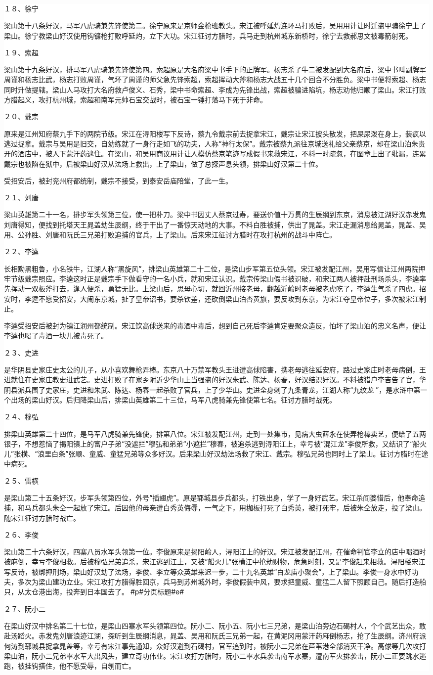 １８、徐宁

梁山第十八条好汉，马军八虎骑兼先锋使第二。徐宁原来是京师金枪班教头。宋江被呼延灼连环马打败后，吴用用计让时迁盗甲骗徐宁上了梁山。徐宁教梁山好汉使用钩镰枪打败呼延灼，立下大功。宋江征讨方腊时，兵马走到杭州城东新桥时，徐宁去救郝思文被毒箭射死。

１９、索超

梁山第十九条好汉，排马军八虎骑兼先锋使第四。索超原是大名府梁中书手下的正牌军。杨志杀了牛二被发配到大名府后，梁中书叫副牌军周谨和杨志比武，杨志打败周谨，气坏了周谨的师父急先锋索超，索超挥动大斧和杨志大战五十几个回合不分胜负。梁中书便将索超、杨志同时升做提辖。梁山人马攻打大名府救卢俊义、石秀，梁中书命索超、李成为先锋出战，索超被骗进陷坑，杨志劝他归顺了梁山。宋江打败方腊起义，攻打杭州城，索超和南军元帅石宝交战时，被石宝一锤打落马下死于非命。

２０、戴宗

原来是江州知府蔡九手下的两院节级。宋江在浔阳楼写下反诗，蔡九令戴宗前去捉拿宋江，戴宗让宋江披头散发，把屎尿泼在身上，装疯以逃过捉拿。戴宗与吴用是旧交，自幼练就了一身行走如飞的功夫，人称“神行太保”。戴宗被蔡九派往京城送礼给父亲蔡京，却在梁山泊朱贵开的酒店中，被人下蒙汗药逮住。在梁山，和吴用商议用计让人模仿蔡京笔迹写成假书来救宋江，不料一时疏忽，在图章上出了纰漏，连累戴宗也被陷在狱中，后被梁山好汉从法场上救出，上了梁山，做了总探声息头领，排梁山好汉第二十位。

受招安后，被封兖州府都统制，戴宗不接受，到泰安岳庙陪堂，了此一生。

２１、刘唐

梁山英雄第二十一名，排步军头领第三位，使一把朴刀。梁中书因丈人蔡京过寿，要送价值十万贯的生辰纲到东京，消息被江湖好汉赤发鬼刘唐得知，便找到托塔天王晁盖劫生辰纲，终于干出了一番惊天动地的大事。不料白胜被捕，供出了晁盖。宋江走漏消息给晁盖，晁盖、吴用、公孙胜、刘唐和阮氏三兄弟打败追捕的官兵，上了梁山。后来宋江征讨方腊时在攻打杭州的战斗中阵亡。

２２、李逵

长相黝黑粗鲁，小名铁牛，江湖人称“黑旋风”，排梁山英雄第二十二位，是梁山步军第五位头领。宋江被发配江州，吴用写信让江州两院押牢节级戴宗照应。李逵这时正是戴宗手下做看守的一名小兵，就和宋江认识。戴宗传梁山假书被识破，和宋江两人被押赴刑场杀头，李逵率先挥动一双板斧打去，逢人便杀，勇猛无比。上梁山后，思母心切，就回沂州接老母，翻越沂岭时老母被老虎吃了，李逵生气杀了四虎。招安时，李逵不愿受招安，大闹东京城，扯了皇帝诏书，要杀钦差，还砍倒梁山泊杏黄旗，要反攻到东京，为宋江夺皇帝位子，多次被宋江制止。

李逵受招安后被封为镇江润州都统制。宋江饮高俅送来的毒酒中毒后，想到自己死后李逵肯定要聚众造反，怕坏了梁山泊的忠义名声，便让李逵也喝了毒酒一块儿被毒死了。

２３、史进

是华阴县史家庄史太公的儿子，从小喜欢舞枪弄棒。东京八十万禁军教头王进遭高俅陷害，携老母逃往延安府，路过史家庄时老母病倒，王进就住在史家庄教史进武艺。史进打败了在家乡附近少华山上当强盗的好汉朱武、陈达、杨春，好汉结识好汉。不料被猎户李吉告了官，华阴县派兵围了史家庄，史进和朱武、陈达、杨春一起杀败了官兵，上了少华山。史进全身刺了九条青龙，江湖人称“九纹龙
”，是水浒中第一个出场的梁山好汉。后归降梁山后，排梁山英雄第二十三位，马军八虎骑兼先锋使第七名。征讨方腊时战死。

２４、穆弘

排梁山英雄第二十四位，是马军八虎骑兼先锋使，排第八位。宋江被发配江州，走到一处集市，见病大虫薛永在使弄枪棒卖艺，便给了五两银子，不想惹恼了揭阳镇上的富户子弟“没遮拦”穆弘和弟弟“小遮拦”穆春，被追杀逃到浔阳江上，幸亏被“混江龙”李俊所救，又结识了“船火儿”张横、“浪里白条”张顺、童威、童猛兄弟等众多好汉。后来梁山好汉劫法场救了宋江、戴宗。穆弘兄弟也同时上了梁山。征讨方腊时在途中病死。

２５、雷横

是梁山第二十五条好汉，步军头领第四位，外号“插翅虎”。原是郓城县步兵都头，打铁出身，学了一身好武艺。宋江杀阎婆惜后，他奉命追捕，和马兵都头朱仝一起放了宋江。后因他的母亲遭白秀英侮辱，一气之下，用枷板打死了白秀英，被打死牢，后被朱仝放走，投了梁山。随宋江征讨方腊时战亡。

２６、李俊

梁山第二十六条好汉，四寨八员水军头领第一位。李俊原来是揭阳岭人，浔阳江上的好汉。宋江被发配江州，在催命判官李立的店中喝酒时被麻倒，幸亏李俊相救。后被穆弘兄弟追杀，宋江逃到江上，又被“船火儿”张横江中抢劫财物，危急时刻，又是李俊赶来相救。浔阳楼宋江写反诗，被绑押刑场，梁山好汉劫了法场，李俊、李立等众英雄来迟一步，二十九名英雄“白龙庙小聚会”，上了梁山。李俊一身水中好功夫，多次为梁山建功立业。宋江攻打方腊得胜回京，兵马到苏州城外时，李俊假装中风，要求把童威、童猛二人留下照顾自己。随后打造船只，从太仓港出海，投奔到日本国去了。
#p#分页标题#e#

２７、阮小二

在梁山好汉中排名第二十七位，是梁山四寨水军头领第四位。阮小二、阮小五、阮小七三兄弟，是梁山泊旁边石碣村人，个个武艺出众，敢赴汤蹈火。赤发鬼刘唐浪迹江湖，探听到生辰纲消息，晁盖、吴用和阮氏三兄弟一起，在黄泥冈用蒙汗药麻倒杨志，抢了生辰纲。济州府派何涛到郓城县捉拿晁盖等，幸亏有宋江事先通知，众好汉避到石碣村，官军追到时，被阮小二兄弟在芦苇港全部消灭干净。高俅等几次攻打梁山泊，阮小二兄弟率水军大出风头，建立奇功伟业。宋江攻打方腊时，阮小二率水兵袭击南军水寨，遭南军火排袭击，阮小二正要跳水逃跑，被挂钩搭住，他不愿受辱，自刎而亡。

